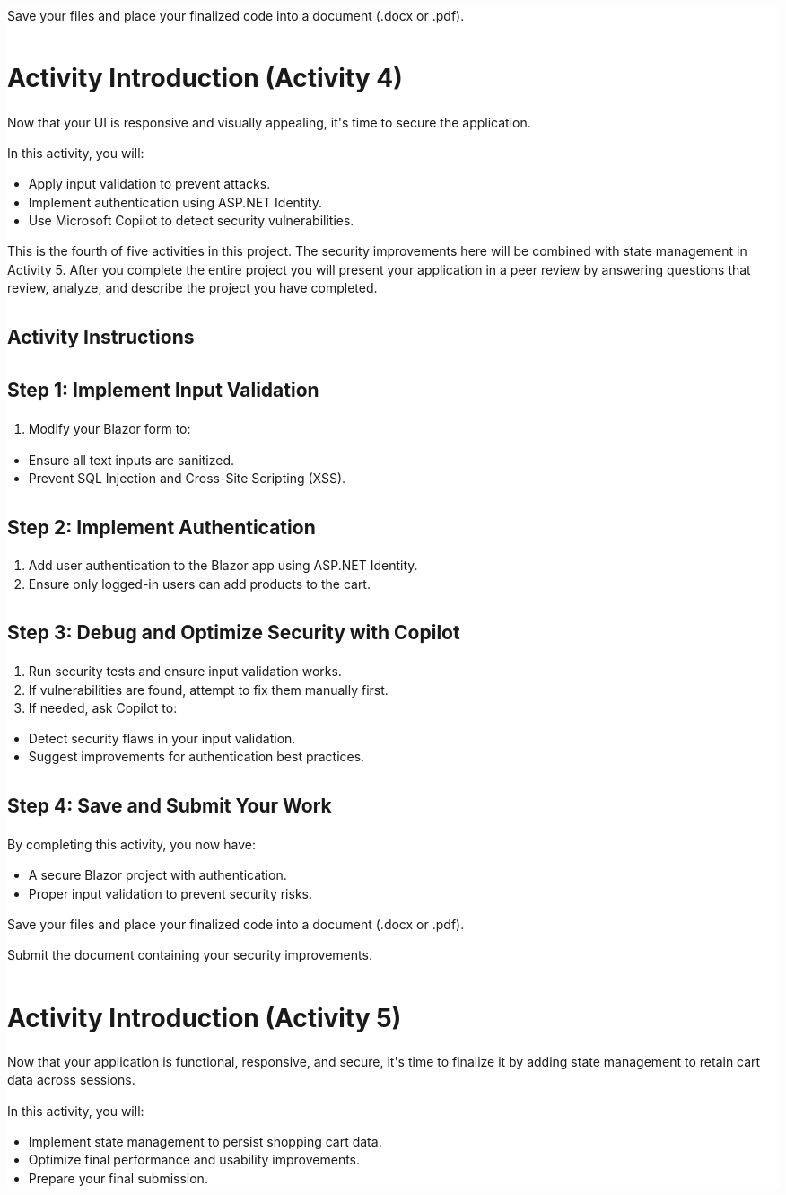 Save your files and place your finalized code into a document (.docx or .pdf).

# Activity Introduction (Activity 4)
Now that your UI is responsive and visually appealing, it's time to secure the application.

In this activity, you will:
- Apply input validation to prevent attacks.
- Implement authentication using ASP.NET Identity.
- Use Microsoft Copilot to detect security vulnerabilities.

This is the fourth of five activities in this project. The security improvements here will be combined with state management in Activity 5. After you complete the entire project you will present your application in a peer review by answering questions that review, analyze, and describe the project you have completed.

## Activity Instructions
## Step 1: Implement Input Validation
1. Modify your Blazor form to:
- Ensure all text inputs are sanitized.
- Prevent SQL Injection and Cross-Site Scripting (XSS).

## Step 2: Implement Authentication
1. Add user authentication to the Blazor app using ASP.NET Identity.
2. Ensure only logged-in users can add products to the cart.

## Step 3: Debug and Optimize Security with Copilot
1. Run security tests and ensure input validation works.
2. If vulnerabilities are found, attempt to fix them manually first.
3. If needed, ask Copilot to:
- Detect security flaws in your input validation.
- Suggest improvements for authentication best practices.

## Step 4: Save and Submit Your Work
By completing this activity, you now have:
- A secure Blazor project with authentication.
- Proper input validation to prevent security risks.

Save your files and place your finalized code into a document (.docx or .pdf).

Submit the document containing your security improvements.

# Activity Introduction (Activity 5)
Now that your application is functional, responsive, and secure, it's time to finalize it by adding state management to retain cart data across sessions.

In this activity, you will:
- Implement state management to persist shopping cart data.
- Optimize final performance and usability improvements.
- Prepare your final submission.
